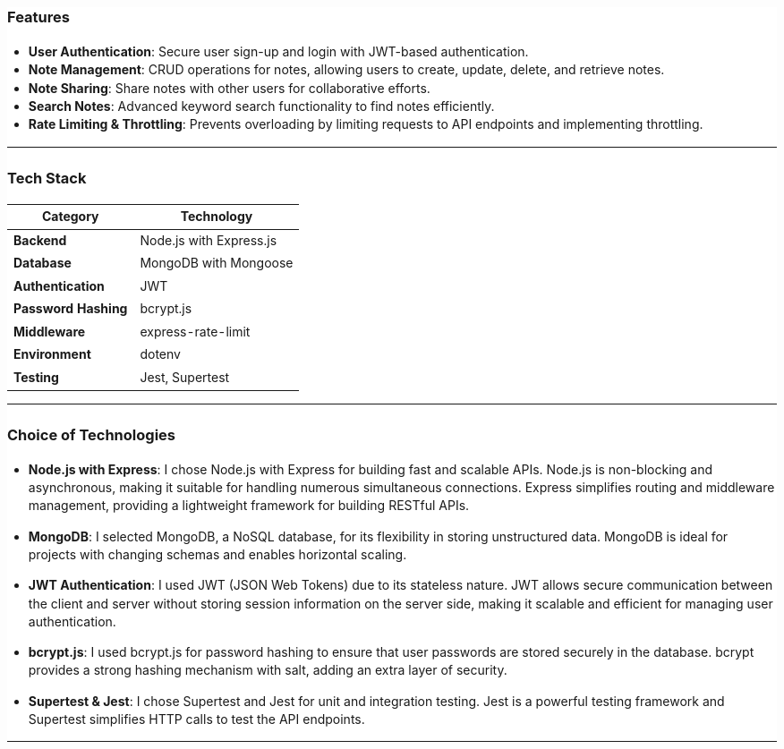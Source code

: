 ### **Features**

- **User Authentication**: Secure user sign-up and login with JWT-based authentication.
- **Note Management**: CRUD operations for notes, allowing users to create, update, delete, and retrieve notes.
- **Note Sharing**: Share notes with other users for collaborative efforts.
- **Search Notes**: Advanced keyword search functionality to find notes efficiently.
- **Rate Limiting & Throttling**: Prevents overloading by limiting requests to API endpoints and implementing throttling.

---

### **Tech Stack**

| **Category**         | **Technology**          |
| -------------------- | ----------------------- |
| **Backend**          | Node.js with Express.js |
| **Database**         | MongoDB with Mongoose   |
| **Authentication**   | JWT                     |
| **Password Hashing** | bcrypt.js               |
| **Middleware**       | express-rate-limit      |
| **Environment**      | dotenv                  |
| **Testing**          | Jest, Supertest         |

---

### **Choice of Technologies**

- **Node.js with Express**: I chose Node.js with Express for building fast and scalable APIs. Node.js is non-blocking and asynchronous, making it suitable for handling numerous simultaneous connections. Express simplifies routing and middleware management, providing a lightweight framework for building RESTful APIs.

- **MongoDB**: I selected MongoDB, a NoSQL database, for its flexibility in storing unstructured data. MongoDB is ideal for projects with changing schemas and enables horizontal scaling.

- **JWT Authentication**: I used JWT (JSON Web Tokens) due to its stateless nature. JWT allows secure communication between the client and server without storing session information on the server side, making it scalable and efficient for managing user authentication.

- **bcrypt.js**: I used bcrypt.js for password hashing to ensure that user passwords are stored securely in the database. bcrypt provides a strong hashing mechanism with salt, adding an extra layer of security.

- **Supertest & Jest**: I chose Supertest and Jest for unit and integration testing. Jest is a powerful testing framework and Supertest simplifies HTTP calls to test the API endpoints.

---
